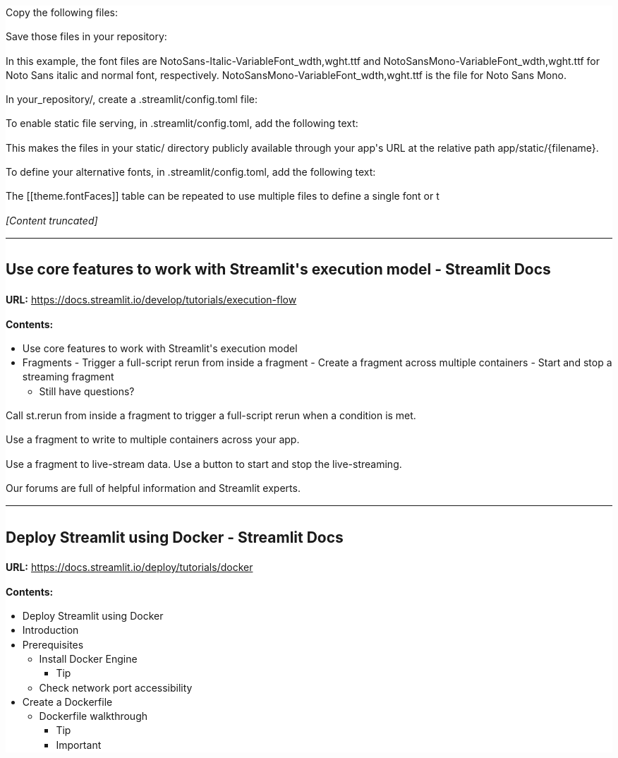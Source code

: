 Copy the following files:

Save those files in your repository:

In this example, the font files are NotoSans-Italic-VariableFont_wdth,wght.ttf and NotoSansMono-VariableFont_wdth,wght.ttf for Noto Sans italic and normal font, respectively. NotoSansMono-VariableFont_wdth,wght.ttf is the file for Noto Sans Mono.

In your_repository/, create a .streamlit/config.toml file:

To enable static file serving, in .streamlit/config.toml, add the following text:

This makes the files in your static/ directory publicly available through your app's URL at the relative path app/static/{filename}.

To define your alternative fonts, in .streamlit/config.toml, add the following text:

The [[theme.fontFaces]] table can be repeated to use multiple files to define a single font or t

*[Content truncated]*

---

## Use core features to work with Streamlit's execution model - Streamlit Docs

**URL:** https://docs.streamlit.io/develop/tutorials/execution-flow

**Contents:**
- Use core features to work with Streamlit's execution model
- Fragments
      - Trigger a full-script rerun from inside a fragment
      - Create a fragment across multiple containers
      - Start and stop a streaming fragment
  - Still have questions?

Call st.rerun from inside a fragment to trigger a full-script rerun when a condition is met.

Use a fragment to write to multiple containers across your app.

Use a fragment to live-stream data. Use a button to start and stop the live-streaming.

Our forums are full of helpful information and Streamlit experts.

---

## Deploy Streamlit using Docker - Streamlit Docs

**URL:** https://docs.streamlit.io/deploy/tutorials/docker

**Contents:**
- Deploy Streamlit using Docker
- Introduction
- Prerequisites
  - Install Docker Engine
    - Tip
  - Check network port accessibility
- Create a Dockerfile
  - Dockerfile walkthrough
    - Tip
    - Important
